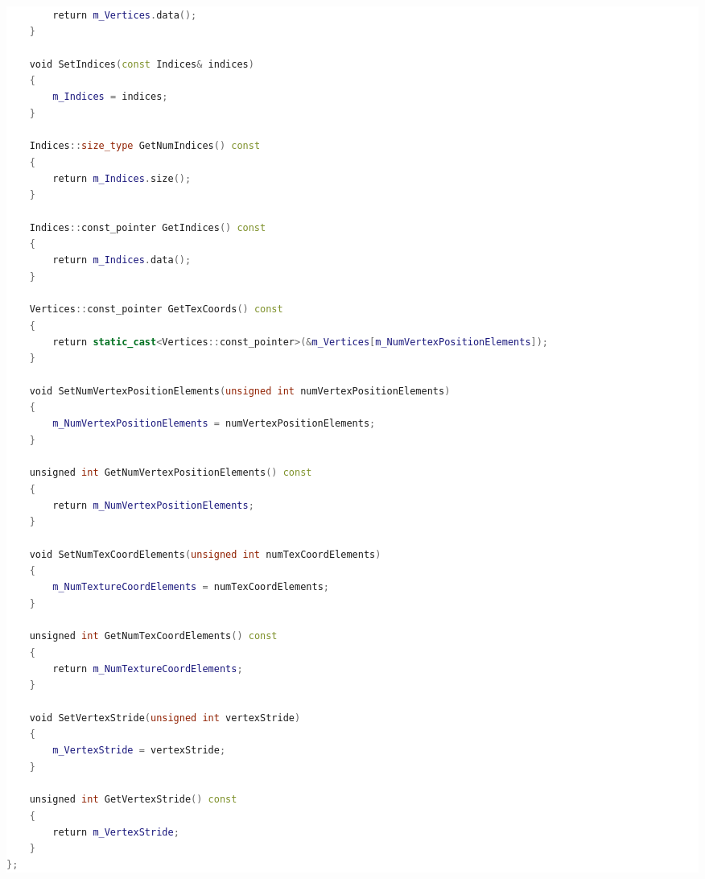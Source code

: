 ```cpp
        return m_Vertices.data();
    }

    void SetIndices(const Indices& indices)
    {
        m_Indices = indices;
    }

    Indices::size_type GetNumIndices() const
    {
        return m_Indices.size();
    }

    Indices::const_pointer GetIndices() const
    {
        return m_Indices.data();
    }

    Vertices::const_pointer GetTexCoords() const
    {
        return static_cast<Vertices::const_pointer>(&m_Vertices[m_NumVertexPositionElements]);
    }

    void SetNumVertexPositionElements(unsigned int numVertexPositionElements)
    {
        m_NumVertexPositionElements = numVertexPositionElements;
    }

    unsigned int GetNumVertexPositionElements() const
    {
        return m_NumVertexPositionElements;
    }

    void SetNumTexCoordElements(unsigned int numTexCoordElements)
    {
        m_NumTextureCoordElements = numTexCoordElements;
    }

    unsigned int GetNumTexCoordElements() const
    {
        return m_NumTextureCoordElements;
    }

    void SetVertexStride(unsigned int vertexStride)
    {
        m_VertexStride = vertexStride;
    }

    unsigned int GetVertexStride() const
    {
        return m_VertexStride;
    }
};
```

